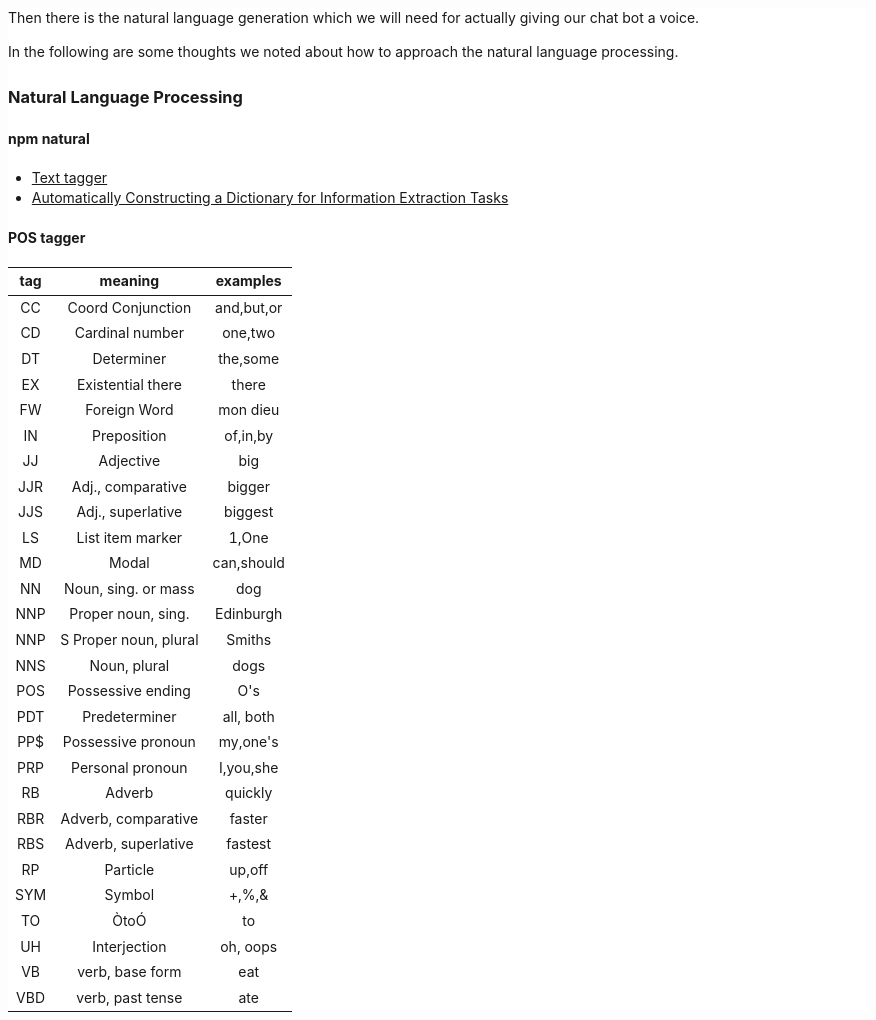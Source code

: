 Then there is the natural language generation which we will need for actually giving our chat bot a voice.

In the following are some thoughts we noted about how to approach the natural language processing.

### Natural Language Processing

#### npm natural

- [Text tagger](https://github.com/NaturalNode/natural#pos-tagger)
- [Automatically Constructing a Dictionary for Information Extraction Tasks](https://www.cs.utah.edu/~riloff/pdfs/aaai93.pdf)

#### POS tagger

|tag |meaning              |examples  |
|:--:|:-------------------:|:--------:|
|CC  | Coord Conjunction   |and,but,or|
|CD  | Cardinal number     |one,two   |
|DT  | Determiner          |the,some  |
|EX  | Existential there   |there     |
|FW  | Foreign Word        |mon dieu  |
|IN  | Preposition         |of,in,by  |
|JJ  | Adjective           |big       |
|JJR | Adj., comparative   |bigger    |
|JJS | Adj., superlative   |biggest   |
|LS  | List item marker    |1,One     |
|MD  | Modal               |can,should|
|NN  | Noun, sing. or mass |dog       |
|NNP | Proper noun, sing.  |Edinburgh |
|NNP |S Proper noun, plural|Smiths    |
|NNS | Noun, plural        |dogs      |
|POS | Possessive ending   |O's       |
|PDT | Predeterminer       |all, both |
|PP$ | Possessive pronoun  |my,one's  |
|PRP | Personal pronoun    |I,you,she |
|RB  | Adverb              |quickly   |
|RBR | Adverb, comparative |faster    |
|RBS | Adverb, superlative |fastest   |
|RP  | Particle            |up,off    |
|SYM | Symbol              |+,%,&     |
|TO  | ÒtoÓ                |to        |
|UH  | Interjection        |oh, oops  |
|VB  | verb, base form     |eat       |
|VBD | verb, past tense    |ate       |